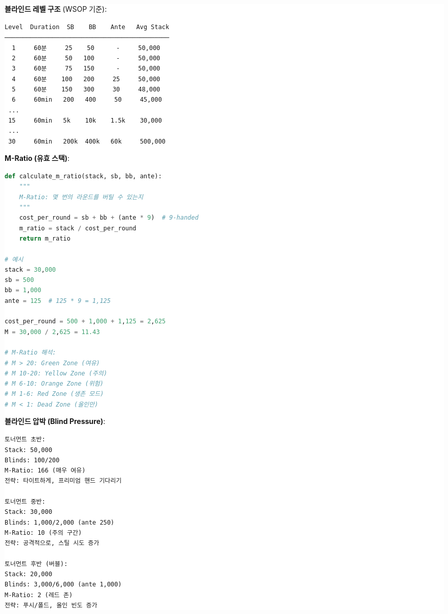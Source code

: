 **블라인드 레벨 구조** (WSOP 기준):
```
Level  Duration  SB    BB    Ante   Avg Stack
─────────────────────────────────────────────
  1     60분     25    50      -     50,000
  2     60분     50   100      -     50,000
  3     60분     75   150      -     50,000
  4     60분    100   200     25     50,000
  5     60분    150   300     30     48,000
  6     60min   200   400     50     45,000
 ...
 15     60min   5k    10k    1.5k    30,000
 ...
 30     60min   200k  400k   60k     500,000
```

**M-Ratio (유효 스택)**:
```python
def calculate_m_ratio(stack, sb, bb, ante):
    """
    M-Ratio: 몇 번의 라운드를 버틸 수 있는지
    """
    cost_per_round = sb + bb + (ante * 9)  # 9-handed
    m_ratio = stack / cost_per_round
    return m_ratio

# 예시
stack = 30,000
sb = 500
bb = 1,000
ante = 125  # 125 * 9 = 1,125

cost_per_round = 500 + 1,000 + 1,125 = 2,625
M = 30,000 / 2,625 = 11.43

# M-Ratio 해석:
# M > 20: Green Zone (여유)
# M 10-20: Yellow Zone (주의)
# M 6-10: Orange Zone (위험)
# M 1-6: Red Zone (생존 모드)
# M < 1: Dead Zone (올인만)
```

**블라인드 압박 (Blind Pressure)**:
```
토너먼트 초반:
Stack: 50,000
Blinds: 100/200
M-Ratio: 166 (매우 여유)
전략: 타이트하게, 프리미엄 핸드 기다리기

토너먼트 중반:
Stack: 30,000
Blinds: 1,000/2,000 (ante 250)
M-Ratio: 10 (주의 구간)
전략: 공격적으로, 스틸 시도 증가

토너먼트 후반 (버블):
Stack: 20,000
Blinds: 3,000/6,000 (ante 1,000)
M-Ratio: 2 (레드 존)
전략: 푸시/폴드, 올인 빈도 증가
```

